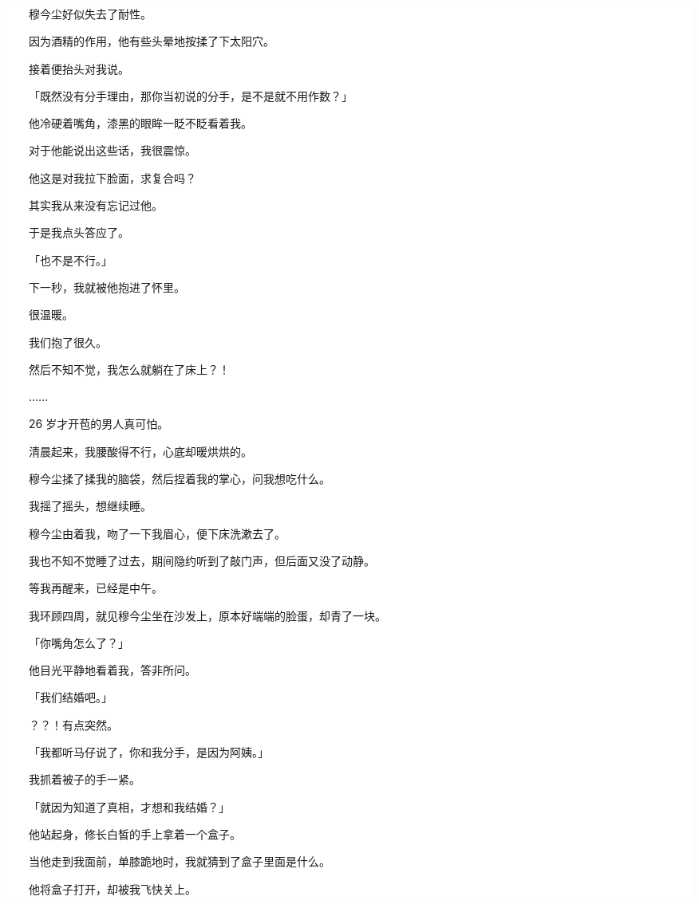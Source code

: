 &emsp;&emsp;穆今尘好似失去了耐性。  
  
&emsp;&emsp;因为酒精的作用，他有些头晕地按揉了下太阳穴。  
  
&emsp;&emsp;接着便抬头对我说。  
  
&emsp;&emsp;「既然没有分手理由，那你当初说的分手，是不是就不用作数？」  
  
&emsp;&emsp;他冷硬着嘴角，漆黑的眼眸一眨不眨看着我。  
  
&emsp;&emsp;对于他能说出这些话，我很震惊。  
  
&emsp;&emsp;他这是对我拉下脸面，求复合吗？  
  
&emsp;&emsp;其实我从来没有忘记过他。  
  
&emsp;&emsp;于是我点头答应了。  
  
&emsp;&emsp;「也不是不行。」  
  
&emsp;&emsp;下一秒，我就被他抱进了怀里。  
  
&emsp;&emsp;很温暖。  
  
&emsp;&emsp;我们抱了很久。  
  
&emsp;&emsp;然后不知不觉，我怎么就躺在了床上？！  
  
&emsp;&emsp;……  
  
&emsp;&emsp;26 岁才开苞的男人真可怕。  
  
&emsp;&emsp;清晨起来，我腰酸得不行，心底却暖烘烘的。  
  
&emsp;&emsp;穆今尘揉了揉我的脑袋，然后捏着我的掌心，问我想吃什么。  
  
&emsp;&emsp;我摇了摇头，想继续睡。  
  
&emsp;&emsp;穆今尘由着我，吻了一下我眉心，便下床洗漱去了。  
  
&emsp;&emsp;我也不知不觉睡了过去，期间隐约听到了敲门声，但后面又没了动静。  
  
&emsp;&emsp;等我再醒来，已经是中午。  
  
&emsp;&emsp;我环顾四周，就见穆今尘坐在沙发上，原本好端端的脸蛋，却青了一块。  
  
&emsp;&emsp;「你嘴角怎么了？」  
  
&emsp;&emsp;他目光平静地看着我，答非所问。  
  
&emsp;&emsp;「我们结婚吧。」  
  
&emsp;&emsp;？？！有点突然。  
  
&emsp;&emsp;「我都听马仔说了，你和我分手，是因为阿姨。」  
  
&emsp;&emsp;我抓着被子的手一紧。  
  
&emsp;&emsp;「就因为知道了真相，才想和我结婚？」  
  
&emsp;&emsp;他站起身，修长白皙的手上拿着一个盒子。  
  
&emsp;&emsp;当他走到我面前，单膝跪地时，我就猜到了盒子里面是什么。  
  
&emsp;&emsp;他将盒子打开，却被我飞快关上。  
  